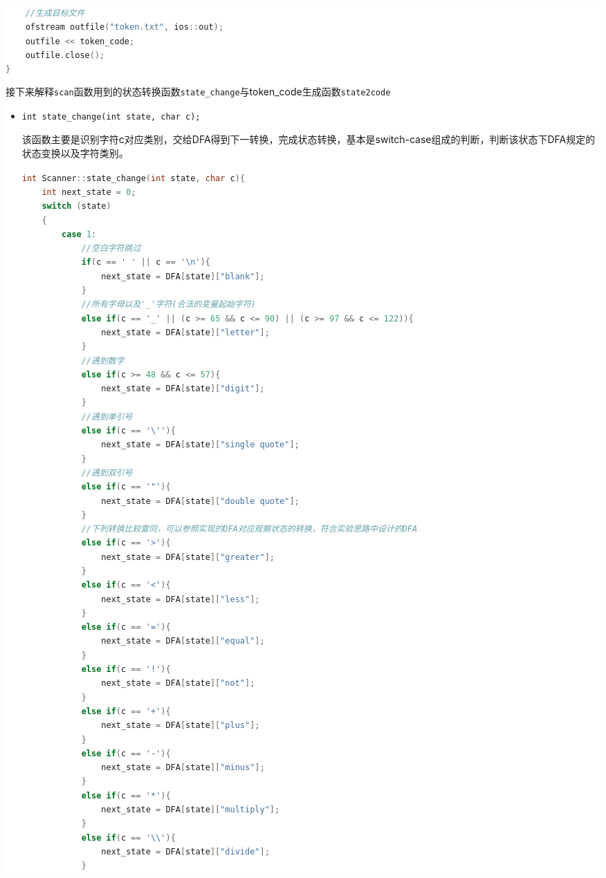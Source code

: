   ```c++
      //生成目标文件
      ofstream outfile("token.txt", ios::out);
      outfile << token_code;
      outfile.close();
  }
  ```

  接下来解释`scan`函数用到的状态转换函数`state_change`与token_code生成函数`state2code`

  

* `int state_change(int state, char c);`

  该函数主要是识别字符c对应类别，交给DFA得到下一转换，完成状态转换，基本是switch-case组成的判断，判断该状态下DFA规定的状态变换以及字符类别。

  ```c++
  int Scanner::state_change(int state, char c){
      int next_state = 0;
      switch (state)
      {
          case 1:
              //空白字符跳过
              if(c == ' ' || c == '\n'){
                  next_state = DFA[state]["blank"];
              }
              //所有字母以及'_'字符(合法的变量起始字符)
              else if(c == '_' || (c >= 65 && c <= 90) || (c >= 97 && c <= 122)){
                  next_state = DFA[state]["letter"];
              }
              //遇到数字
              else if(c >= 48 && c <= 57){
                  next_state = DFA[state]["digit"];
              }
              //遇到单引号
              else if(c == '\''){
                  next_state = DFA[state]["single quote"];
              }
              //遇到双引号
              else if(c == '"'){
                  next_state = DFA[state]["double quote"];
              }
              //下列转换比较雷同，可以参照实现的DFA对应观察状态的转换，符合实验思路中设计的DFA
              else if(c == '>'){
                  next_state = DFA[state]["greater"];
              }
              else if(c == '<'){
                  next_state = DFA[state]["less"];
              }
              else if(c == '='){
                  next_state = DFA[state]["equal"];
              }
              else if(c == '!'){
                  next_state = DFA[state]["not"];
              }
              else if(c == '+'){
                  next_state = DFA[state]["plus"];
              }
              else if(c == '-'){
                  next_state = DFA[state]["minus"];
              }
              else if(c == '*'){
                  next_state = DFA[state]["multiply"];
              }
              else if(c == '\\'){
                  next_state = DFA[state]["divide"];
              }
  ```